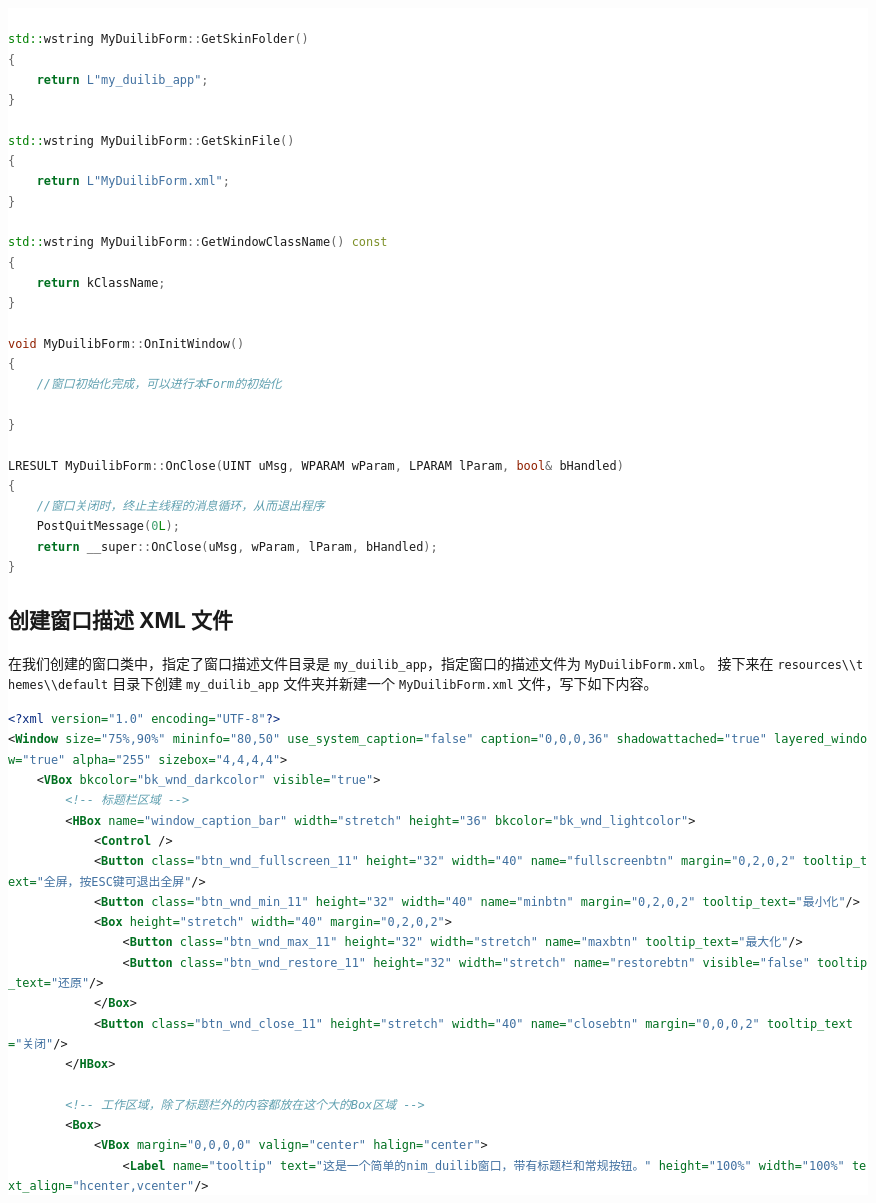 ```cpp

std::wstring MyDuilibForm::GetSkinFolder()
{
	return L"my_duilib_app";
}

std::wstring MyDuilibForm::GetSkinFile()
{
	return L"MyDuilibForm.xml";
}

std::wstring MyDuilibForm::GetWindowClassName() const
{
	return kClassName;
}

void MyDuilibForm::OnInitWindow()
{
	//窗口初始化完成，可以进行本Form的初始化

}

LRESULT MyDuilibForm::OnClose(UINT uMsg, WPARAM wParam, LPARAM lParam, bool& bHandled)
{
	//窗口关闭时，终止主线程的消息循环，从而退出程序
	PostQuitMessage(0L);
	return __super::OnClose(uMsg, wParam, lParam, bHandled);
}

```

## 创建窗口描述 XML 文件

在我们创建的窗口类中，指定了窗口描述文件目录是 `my_duilib_app`，指定窗口的描述文件为 `MyDuilibForm.xml`。
接下来在 `resources\\themes\\default` 目录下创建 `my_duilib_app` 文件夹并新建一个 `MyDuilibForm.xml` 文件，写下如下内容。

```xml
<?xml version="1.0" encoding="UTF-8"?>
<Window size="75%,90%" mininfo="80,50" use_system_caption="false" caption="0,0,0,36" shadowattached="true" layered_window="true" alpha="255" sizebox="4,4,4,4">
    <VBox bkcolor="bk_wnd_darkcolor" visible="true">    
        <!-- 标题栏区域 -->
        <HBox name="window_caption_bar" width="stretch" height="36" bkcolor="bk_wnd_lightcolor">
            <Control />
            <Button class="btn_wnd_fullscreen_11" height="32" width="40" name="fullscreenbtn" margin="0,2,0,2" tooltip_text="全屏，按ESC键可退出全屏"/>
            <Button class="btn_wnd_min_11" height="32" width="40" name="minbtn" margin="0,2,0,2" tooltip_text="最小化"/>
            <Box height="stretch" width="40" margin="0,2,0,2">
                <Button class="btn_wnd_max_11" height="32" width="stretch" name="maxbtn" tooltip_text="最大化"/>
                <Button class="btn_wnd_restore_11" height="32" width="stretch" name="restorebtn" visible="false" tooltip_text="还原"/>
            </Box>
            <Button class="btn_wnd_close_11" height="stretch" width="40" name="closebtn" margin="0,0,0,2" tooltip_text="关闭"/>
        </HBox>
        
        <!-- 工作区域，除了标题栏外的内容都放在这个大的Box区域 -->
        <Box>
            <VBox margin="0,0,0,0" valign="center" halign="center">
                <Label name="tooltip" text="这是一个简单的nim_duilib窗口，带有标题栏和常规按钮。" height="100%" width="100%" text_align="hcenter,vcenter"/>        
```